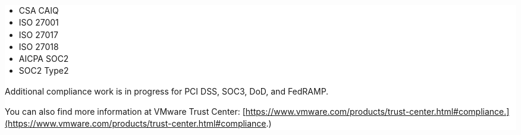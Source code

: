 *   CSA CAIQ
*   ISO 27001
*   ISO 27017
*   ISO 27018
*   AICPA SOC2
*   SOC2 Type2

Additional compliance work is in progress for PCI DSS, SOC3, DoD, and FedRAMP.

You can also find more information at VMware Trust Center: [https://www.vmware.com/products/trust-center.html#compliance.](https://www.vmware.com/products/trust-center.html#compliance.)